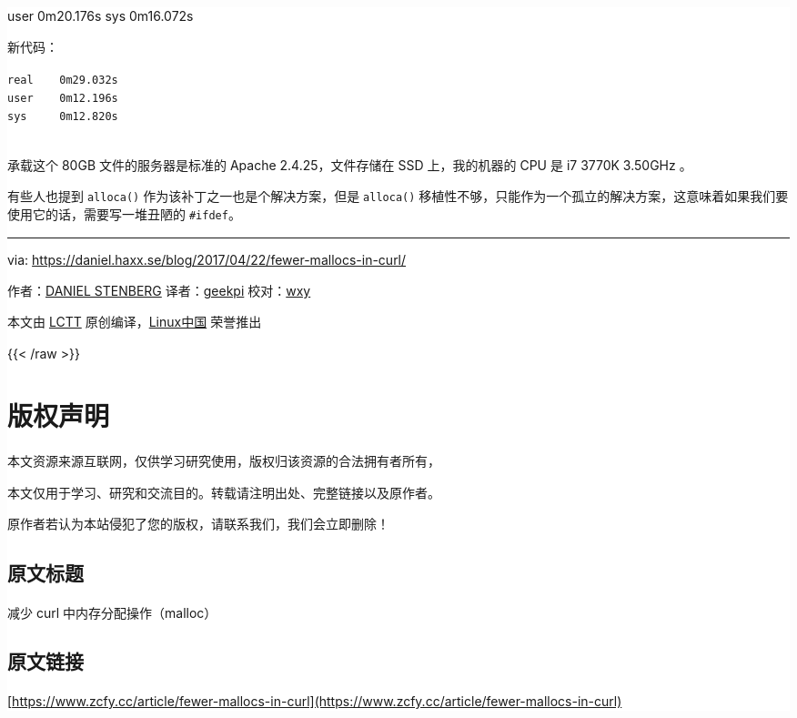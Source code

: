 user </span>   0m20.176s
sys     0m16.072s

</code></pre><p>新代码：</p>
<pre><code class="hljs routeros">real    0m29.032s<span class="hljs-built_in">
user </span>   0m12.196s
sys     0m12.820s

</code></pre><p>承载这个 80GB 文件的服务器是标准的 Apache 2.4.25，文件存储在 SSD 上，我的机器的 CPU 是 i7 3770K 3.50GHz 。</p>
<p>有些人也提到 <code>alloca()</code> 作为该补丁之一也是个解决方案，但是 <code>alloca()</code> 移植性不够，只能作为一个孤立的解决方案，这意味着如果我们要使用它的话，需要写一堆丑陋的 <code>#ifdef</code>。</p>
<hr>
<p>via: <a href="https://daniel.haxx.se/blog/2017/04/22/fewer-mallocs-in-curl/">https://daniel.haxx.se/blog/2017/04/22/fewer-mallocs-in-curl/</a></p>
<p>作者：<a href="https://daniel.haxx.se/blog/author/daniel/">DANIEL STENBERG</a> 译者：<a href="https://github.com/geekpi">geekpi</a> 校对：<a href="https://github.com/wxy">wxy</a></p>
<p>本文由 <a href="https://github.com/LCTT/TranslateProject">LCTT</a> 原创编译，<a href="https://linux.cn/">Linux中国</a> 荣誉推出</p>

          
{{< /raw >}}

# 版权声明
本文资源来源互联网，仅供学习研究使用，版权归该资源的合法拥有者所有，

本文仅用于学习、研究和交流目的。转载请注明出处、完整链接以及原作者。

原作者若认为本站侵犯了您的版权，请联系我们，我们会立即删除！

## 原文标题
减少 curl 中内存分配操作（malloc）

## 原文链接
[https://www.zcfy.cc/article/fewer-mallocs-in-curl](https://www.zcfy.cc/article/fewer-mallocs-in-curl)

